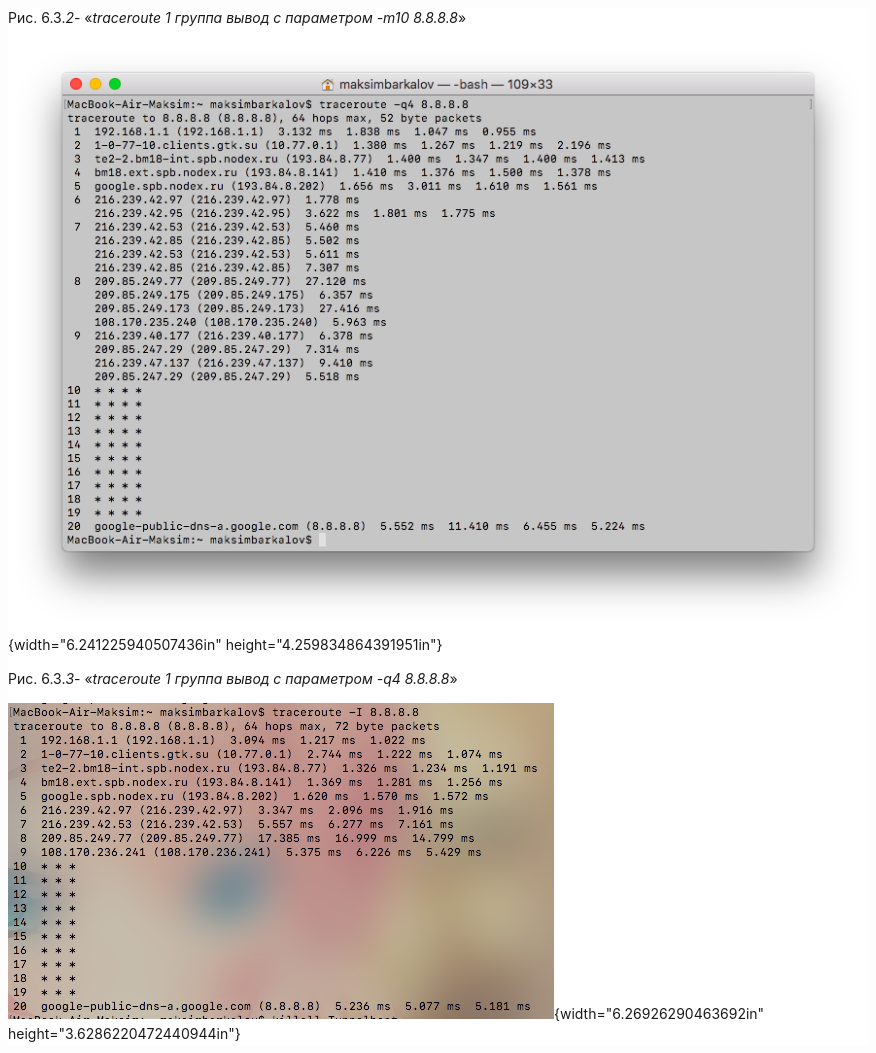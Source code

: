 Рис. 6.3.*2*- «*traceroute 1 группа* *вывод с* *параметром -m10
8.8.8.8*»

![](./lab-1//media/image25.png){width="6.241225940507436in"
height="4.259834864391951in"}

Рис. 6.3.*3*- «*traceroute 1 группа* *вывод с* *параметром -q4 8.8.8.8*»

![](./lab-1//media/image26.png){width="6.26926290463692in"
height="3.6286220472440944in"}
